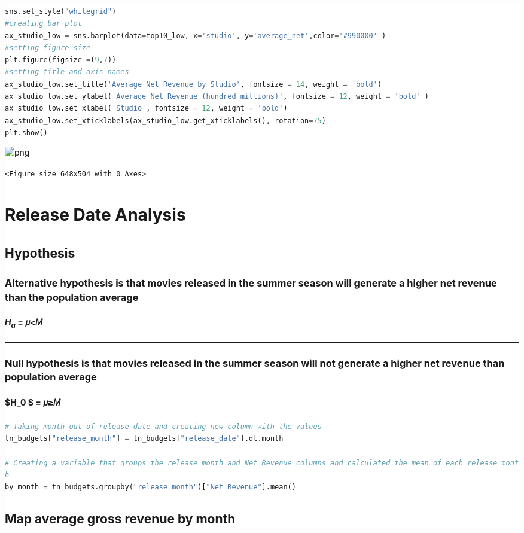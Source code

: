
```python
sns.set_style("whitegrid")
#creating bar plot
ax_studio_low = sns.barplot(data=top10_low, x='studio', y='average_net',color='#990000' )
#setting figure size 
plt.figure(figsize =(9,7))
#setting title and axis names 
ax_studio_low.set_title('Average Net Revenue by Studio', fontsize = 14, weight = 'bold')
ax_studio_low.set_ylabel('Average Net Revenue (hundred millions)', fontsize = 12, weight = 'bold' )
ax_studio_low.set_xlabel('Studio', fontsize = 12, weight = 'bold')
ax_studio_low.set_xticklabels(ax_studio_low.get_xticklabels(), rotation=75)
plt.show()
```


    
![png](output_39_0.png)
    



    <Figure size 648x504 with 0 Axes>


# Release Date Analysis

## Hypothesis

### Alternative hypothesis is that movies released in the summer season will generate a higher net revenue than the population average
#### $H_a$ = 𝜇<𝑀
_____________________________________________________________________________________________

### Null hypothesis is that movies released in the summer season will not generate a higher net revenue than population average
#### $H_0 $ = 𝜇≥𝑀


```python
# Taking month out of release date and creating new column with the values
tn_budgets["release_month"] = tn_budgets["release_date"].dt.month 

# Creating a variable that groups the release_month and Net Revenue columns and calculated the mean of each release month
by_month = tn_budgets.groupby("release_month")["Net Revenue"].mean()
```

## Map average gross revenue by month

